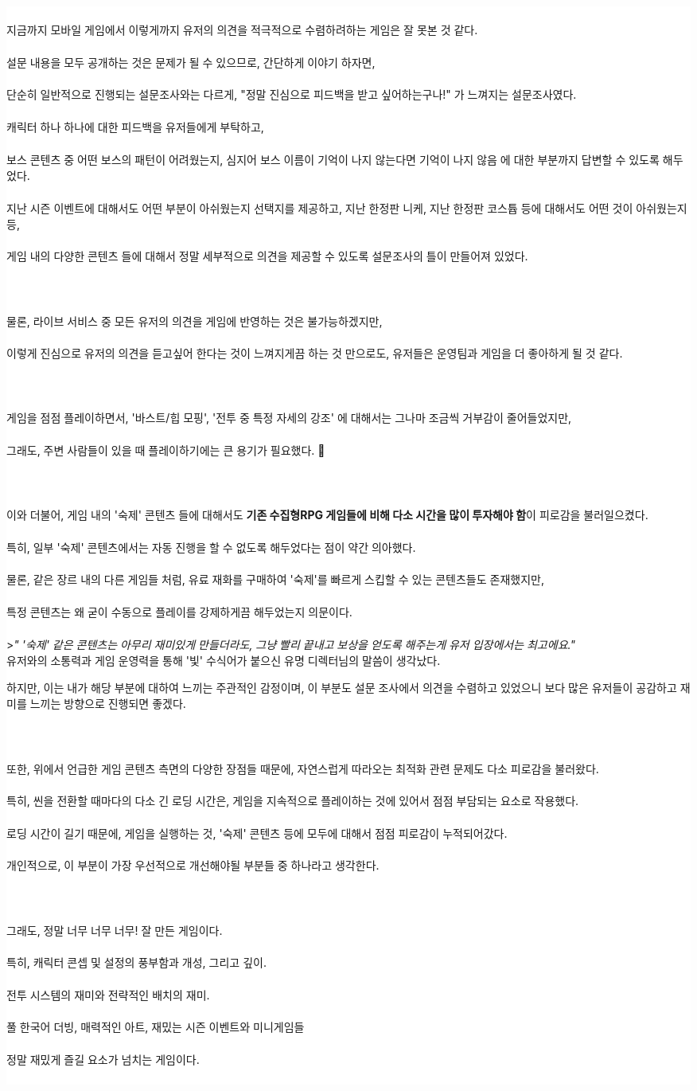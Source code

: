 <br>
지금까지 모바일 게임에서 이렇게까지 유저의 의견을 적극적으로 수렴하려하는 게임은 잘 못본 것 같다.<br>
<br>
설문 내용을 모두 공개하는 것은 문제가 될 수 있으므로, 간단하게 이야기 하자면, <br>
<br>
단순히 일반적으로 진행되는 설문조사와는 다르게, "정말 진심으로 피드백을 받고 싶어하는구나!" 가 느껴지는 설문조사였다.<br>
<br>
캐릭터 하나 하나에 대한 피드백을 유저들에게 부탁하고,<br>
<br>
보스 콘텐츠 중 어떤 보스의 패턴이 어려웠는지, 심지어 보스 이름이 기억이 나지 않는다면 기억이 나지 않음 에 대한 부분까지 답변할 수 있도록 해두었다.<br>
<br>
지난 시즌 이벤트에 대해서도 어떤 부분이 아쉬웠는지 선택지를 제공하고, 지난 한정판 니케, 지난 한정판 코스튭 등에 대해서도 어떤 것이 아쉬웠는지 등,<br>
<br>
게임 내의 다양한 콘텐츠 들에 대해서 정말 세부적으로 의견을 제공할 수 있도록 설문조사의 틀이 만들어져 있었다.<br>
<br>
<br>
<br>
물론, 라이브 서비스 중 모든 유저의 의견을 게임에 반영하는 것은 불가능하겠지만,<br>
<br>
이렇게 진심으로 유저의 의견을 듣고싶어 한다는 것이 느껴지게끔 하는 것 만으로도, 유저들은 운영팀과 게임을 더 좋아하게 될 것 같다.<br>
<br>
<br>
<br>
게임을 점점 플레이하면서, '바스트/힙 모핑', '전투 중 특정 자세의 강조' 에 대해서는 그나마 조금씩 거부감이 줄어들었지만,<br>
<br>
그래도, 주변 사람들이 있을 때 플레이하기에는 큰 용기가 필요했다. 🤣<br>
<br>
<br>
<br>
이와 더불어, 게임 내의 '숙제' 콘텐츠 들에 대해서도 <b>기존 수집형RPG 게임들에 비해 다소 시간을 많이 투자해야 함</b>이 피로감을 불러일으켰다.<br>
<br>
특히, 일부 '숙제' 콘텐츠에서는 자동 진행을 할 수 없도록 해두었다는 점이 약간 의아했다.<br>
<br>
물론, 같은 장르 내의 다른 게임들 처럼, 유료 재화를 구매하여 '숙제'를 빠르게 스킵할 수 있는 콘텐츠들도 존재했지만,<br>
<br>
특정 콘텐츠는 왜 굳이 수동으로 플레이를 강제하게끔 해두었는지 의문이다.<br>
<br>
><i>" '숙제' 같은 콘텐츠는 아무리 재미있게 만들더라도, 그냥 빨리 끝내고 보상을 얻도록 해주는게 유저 입장에서는 최고에요."</i><br>
유저와의 소통력과 게임 운영력을 통해 '빛' 수식어가 붙으신 유명 디렉터님의 말씀이 생각났다.
<br>

하지만, 이는 내가 해당 부분에 대하여 느끼는 주관적인 감정이며, 이 부분도 설문 조사에서 의견을 수렴하고 있었으니 보다 많은 유저들이 공감하고 재미를 느끼는 방향으로 진행되면 좋겠다.<br>
<br><br><br>
또한, 위에서 언급한 게임 콘텐츠 측면의 다양한 장점들 때문에, 자연스럽게 따라오는 최적화 관련 문제도 다소 피로감을 불러왔다.<br>
<br>
특히, 씬을 전환할 때마다의 다소 긴 로딩 시간은, 게임을 지속적으로 플레이하는 것에 있어서 점점 부담되는 요소로 작용했다.<br>
<br>
로딩 시간이 길기 때문에, 게임을 실행하는 것, '숙제' 콘텐츠 등에 모두에 대해서 점점 피로감이 누적되어갔다.<br>
<br>
개인적으로, 이 부분이 가장 우선적으로 개선해야될 부분들 중 하나라고 생각한다.<br>
<br>
<br>
<br>
그래도, 정말 너무 너무 너무! 잘 만든 게임이다.<br>
<br>
특히, 캐릭터 콘셉 및 설정의 풍부함과 개성, 그리고 깊이.<br>
<br>
전투 시스템의 재미와 전략적인 배치의 재미.<br>
<br>
풀 한국어 더빙, 매력적인 아트, 재밌는 시즌 이벤트와 미니게임들<br>
<br>
정말 재밌게 즐길 요소가 넘치는 게임이다.<br>
<br>